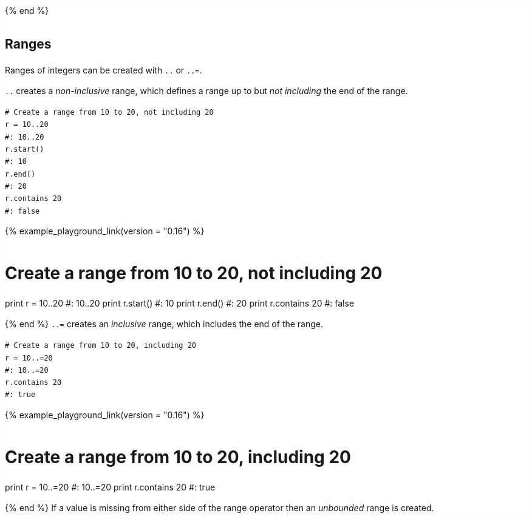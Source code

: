 {% end %}
## Ranges

Ranges of integers can be created with `..` or `..=`.

`..` creates a *non-inclusive* range,
which defines a range up to but *not including* the end of the range.

````koto
# Create a range from 10 to 20, not including 20
r = 10..20
#: 10..20
r.start()
#: 10
r.end()
#: 20
r.contains 20
#: false
````

{% example_playground_link(version = "0.16") %}
# Create a range from 10 to 20, not including 20
print r = 10..20
#: 10..20
print r.start()
#: 10
print r.end()
#: 20
print r.contains 20
#: false

{% end %}
`..=` creates an *inclusive* range, which includes the end of the range.

````koto
# Create a range from 10 to 20, including 20
r = 10..=20
#: 10..=20
r.contains 20
#: true
````

{% example_playground_link(version = "0.16") %}
# Create a range from 10 to 20, including 20
print r = 10..=20
#: 10..=20
print r.contains 20
#: true

{% end %}
If a value is missing from either side of the range operator then an *unbounded*
range is created.
